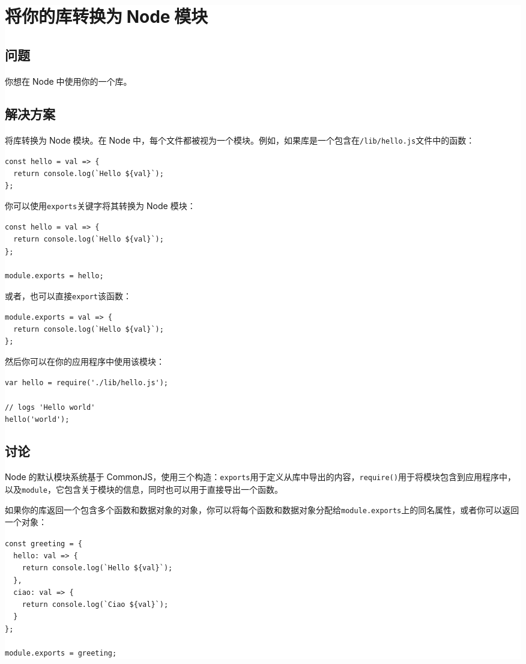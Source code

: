 # 将你的库转换为 Node 模块

## 问题

你想在 Node 中使用你的一个库。

## 解决方案

将库转换为 Node 模块。在 Node 中，每个文件都被视为一个模块。例如，如果库是一个包含在`/lib/hello.js`文件中的函数：

```
const hello = val => {
  return console.log(`Hello ${val}`);
};
```

你可以使用`exports`关键字将其转换为 Node 模块：

```
const hello = val => {
  return console.log(`Hello ${val}`);
};

module.exports = hello;
```

或者，也可以直接`export`该函数：

```
module.exports = val => {
  return console.log(`Hello ${val}`);
};
```

然后你可以在你的应用程序中使用该模块：

```
var hello = require('./lib/hello.js');

// logs 'Hello world'
hello('world');
```

## 讨论

Node 的默认模块系统基于 CommonJS，使用三个构造：`exports`用于定义从库中导出的内容，`require()`用于将模块包含到应用程序中，以及`module`，它包含关于模块的信息，同时也可以用于直接导出一个函数。

如果你的库返回一个包含多个函数和数据对象的对象，你可以将每个函数和数据对象分配给`module.exports`上的同名属性，或者你可以返回一个对象：

```
const greeting = {
  hello: val => {
    return console.log(`Hello ${val}`);
  },
  ciao: val => {
    return console.log(`Ciao ${val}`);
  }
};

module.exports = greeting;
```
